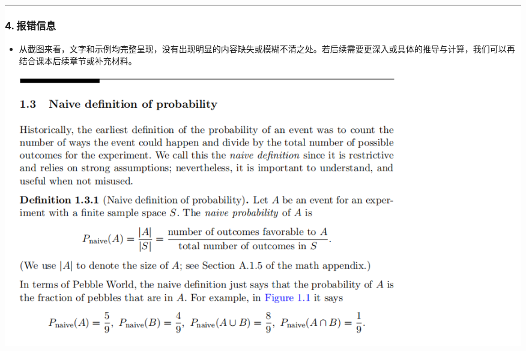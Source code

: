 
* * *

### 4\. 报错信息

*   从截图来看，文字和示例均完整呈现，没有出现明显的内容缺失或模糊不清之处。若后续需要更深入或具体的推导与计算，我们可以再结合课本后续章节或补充材料。



![](./assets/image-20250331104539753.png)
